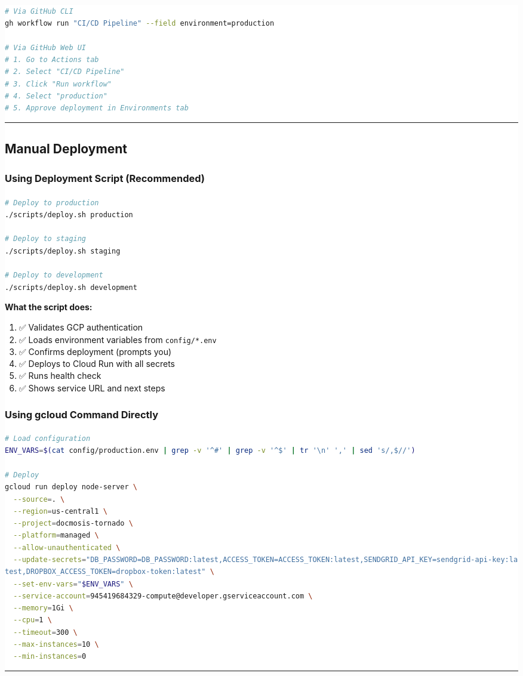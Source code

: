 ```bash
# Via GitHub CLI
gh workflow run "CI/CD Pipeline" --field environment=production

# Via GitHub Web UI
# 1. Go to Actions tab
# 2. Select "CI/CD Pipeline"
# 3. Click "Run workflow"
# 4. Select "production"
# 5. Approve deployment in Environments tab
```

---

## Manual Deployment

### Using Deployment Script (Recommended)

```bash
# Deploy to production
./scripts/deploy.sh production

# Deploy to staging
./scripts/deploy.sh staging

# Deploy to development
./scripts/deploy.sh development
```

**What the script does:**
1. ✅ Validates GCP authentication
2. ✅ Loads environment variables from `config/*.env`
3. ✅ Confirms deployment (prompts you)
4. ✅ Deploys to Cloud Run with all secrets
5. ✅ Runs health check
6. ✅ Shows service URL and next steps

### Using gcloud Command Directly

```bash
# Load configuration
ENV_VARS=$(cat config/production.env | grep -v '^#' | grep -v '^$' | tr '\n' ',' | sed 's/,$//')

# Deploy
gcloud run deploy node-server \
  --source=. \
  --region=us-central1 \
  --project=docmosis-tornado \
  --platform=managed \
  --allow-unauthenticated \
  --update-secrets="DB_PASSWORD=DB_PASSWORD:latest,ACCESS_TOKEN=ACCESS_TOKEN:latest,SENDGRID_API_KEY=sendgrid-api-key:latest,DROPBOX_ACCESS_TOKEN=dropbox-token:latest" \
  --set-env-vars="$ENV_VARS" \
  --service-account=945419684329-compute@developer.gserviceaccount.com \
  --memory=1Gi \
  --cpu=1 \
  --timeout=300 \
  --max-instances=10 \
  --min-instances=0
```

---